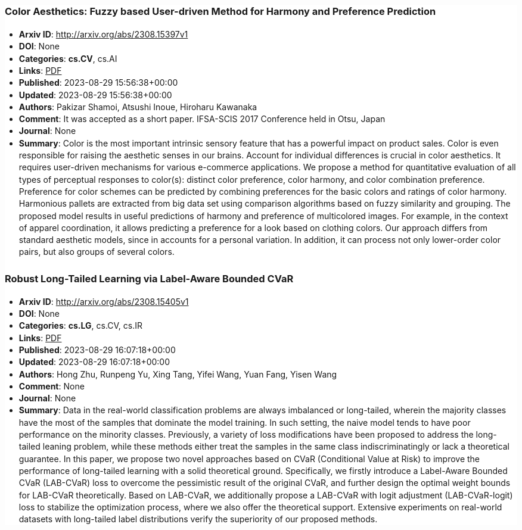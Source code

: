 

### Color Aesthetics: Fuzzy based User-driven Method for Harmony and Preference Prediction
- **Arxiv ID**: http://arxiv.org/abs/2308.15397v1
- **DOI**: None
- **Categories**: **cs.CV**, cs.AI
- **Links**: [PDF](http://arxiv.org/pdf/2308.15397v1)
- **Published**: 2023-08-29 15:56:38+00:00
- **Updated**: 2023-08-29 15:56:38+00:00
- **Authors**: Pakizar Shamoi, Atsushi Inoue, Hiroharu Kawanaka
- **Comment**: It was accepted as a short paper. IFSA-SCIS 2017 Conference held in
  Otsu, Japan
- **Journal**: None
- **Summary**: Color is the most important intrinsic sensory feature that has a powerful impact on product sales. Color is even responsible for raising the aesthetic senses in our brains. Account for individual differences is crucial in color aesthetics. It requires user-driven mechanisms for various e-commerce applications. We propose a method for quantitative evaluation of all types of perceptual responses to color(s): distinct color preference, color harmony, and color combination preference. Preference for color schemes can be predicted by combining preferences for the basic colors and ratings of color harmony. Harmonious pallets are extracted from big data set using comparison algorithms based on fuzzy similarity and grouping. The proposed model results in useful predictions of harmony and preference of multicolored images. For example, in the context of apparel coordination, it allows predicting a preference for a look based on clothing colors. Our approach differs from standard aesthetic models, since in accounts for a personal variation. In addition, it can process not only lower-order color pairs, but also groups of several colors.



### Robust Long-Tailed Learning via Label-Aware Bounded CVaR
- **Arxiv ID**: http://arxiv.org/abs/2308.15405v1
- **DOI**: None
- **Categories**: **cs.LG**, cs.CV, cs.IR
- **Links**: [PDF](http://arxiv.org/pdf/2308.15405v1)
- **Published**: 2023-08-29 16:07:18+00:00
- **Updated**: 2023-08-29 16:07:18+00:00
- **Authors**: Hong Zhu, Runpeng Yu, Xing Tang, Yifei Wang, Yuan Fang, Yisen Wang
- **Comment**: None
- **Journal**: None
- **Summary**: Data in the real-world classification problems are always imbalanced or long-tailed, wherein the majority classes have the most of the samples that dominate the model training. In such setting, the naive model tends to have poor performance on the minority classes. Previously, a variety of loss modifications have been proposed to address the long-tailed leaning problem, while these methods either treat the samples in the same class indiscriminatingly or lack a theoretical guarantee. In this paper, we propose two novel approaches based on CVaR (Conditional Value at Risk) to improve the performance of long-tailed learning with a solid theoretical ground. Specifically, we firstly introduce a Label-Aware Bounded CVaR (LAB-CVaR) loss to overcome the pessimistic result of the original CVaR, and further design the optimal weight bounds for LAB-CVaR theoretically. Based on LAB-CVaR, we additionally propose a LAB-CVaR with logit adjustment (LAB-CVaR-logit) loss to stabilize the optimization process, where we also offer the theoretical support. Extensive experiments on real-world datasets with long-tailed label distributions verify the superiority of our proposed methods.
